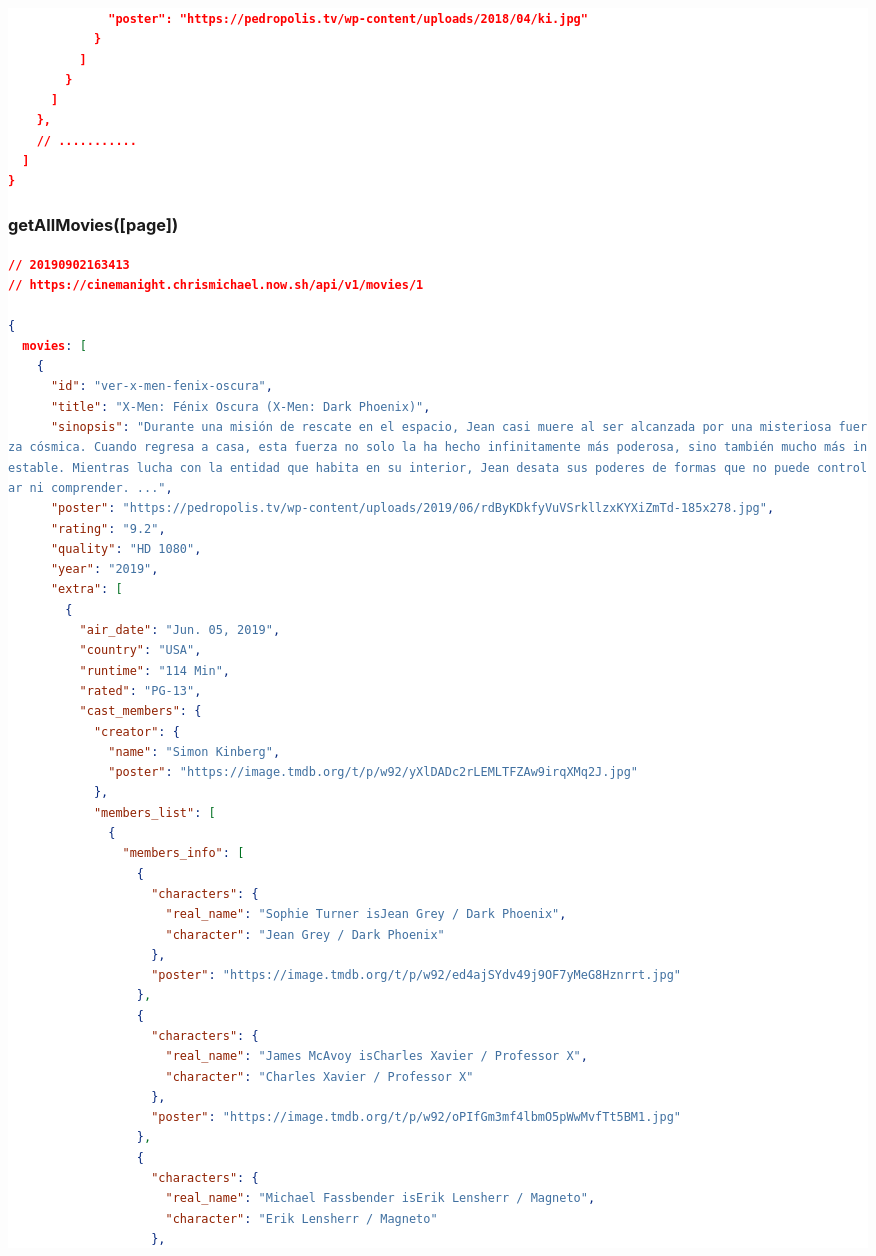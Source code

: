 ```json
              "poster": "https://pedropolis.tv/wp-content/uploads/2018/04/ki.jpg"
            }
          ]
        }
      ]
    },
    // ...........
  ]
}
```

### getAllMovies([page])
```json
// 20190902163413
// https://cinemanight.chrismichael.now.sh/api/v1/movies/1

{
  movies: [
    {
      "id": "ver-x-men-fenix-oscura",
      "title": "X-Men: Fénix Oscura (X-Men: Dark Phoenix)",
      "sinopsis": "Durante una misión de rescate en el espacio, Jean casi muere al ser alcanzada por una misteriosa fuerza cósmica. Cuando regresa a casa, esta fuerza no solo la ha hecho infinitamente más poderosa, sino también mucho más inestable. Mientras lucha con la entidad que habita en su interior, Jean desata sus poderes de formas que no puede controlar ni comprender. ...",
      "poster": "https://pedropolis.tv/wp-content/uploads/2019/06/rdByKDkfyVuVSrkllzxKYXiZmTd-185x278.jpg",
      "rating": "9.2",
      "quality": "HD 1080",
      "year": "2019",
      "extra": [
        {
          "air_date": "Jun. 05, 2019",
          "country": "USA",
          "runtime": "114 Min",
          "rated": "PG-13",
          "cast_members": {
            "creator": {
              "name": "Simon Kinberg",
              "poster": "https://image.tmdb.org/t/p/w92/yXlDADc2rLEMLTFZAw9irqXMq2J.jpg"
            },
            "members_list": [
              {
                "members_info": [
                  {
                    "characters": {
                      "real_name": "Sophie Turner isJean Grey / Dark Phoenix",
                      "character": "Jean Grey / Dark Phoenix"
                    },
                    "poster": "https://image.tmdb.org/t/p/w92/ed4ajSYdv49j9OF7yMeG8Hznrrt.jpg"
                  },
                  {
                    "characters": {
                      "real_name": "James McAvoy isCharles Xavier / Professor X",
                      "character": "Charles Xavier / Professor X"
                    },
                    "poster": "https://image.tmdb.org/t/p/w92/oPIfGm3mf4lbmO5pWwMvfTt5BM1.jpg"
                  },
                  {
                    "characters": {
                      "real_name": "Michael Fassbender isErik Lensherr / Magneto",
                      "character": "Erik Lensherr / Magneto"
                    },
```